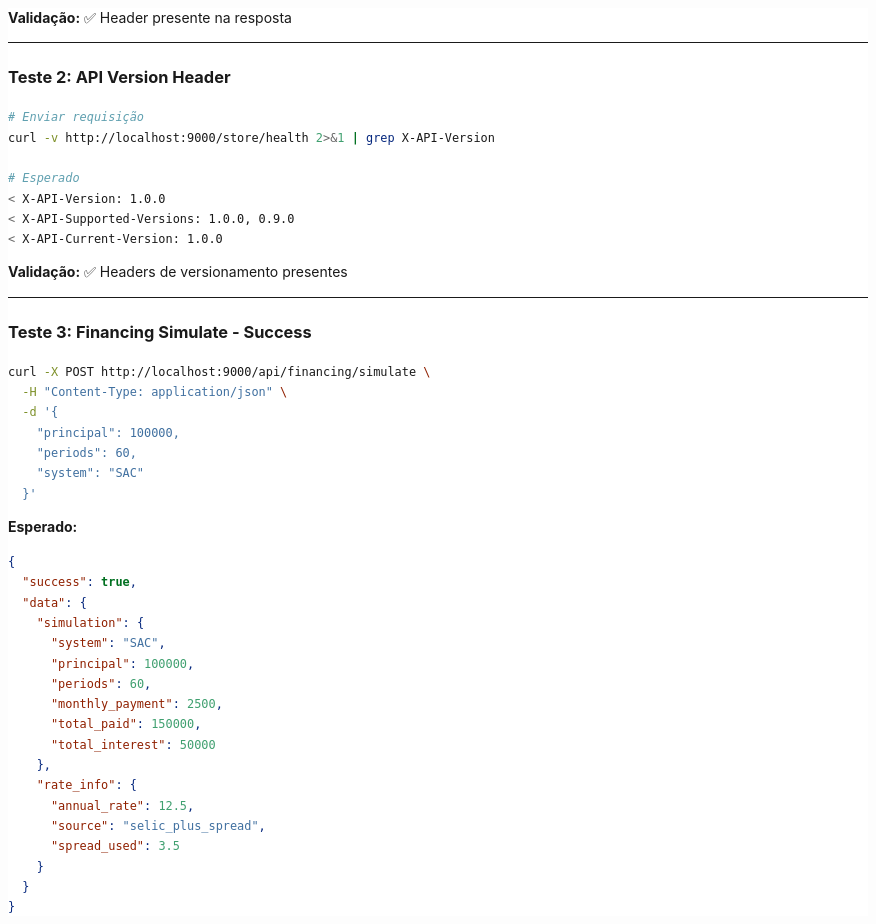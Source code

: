 **Validação:** ✅ Header presente na resposta

---

### Teste 2: API Version Header

```bash
# Enviar requisição
curl -v http://localhost:9000/store/health 2>&1 | grep X-API-Version

# Esperado
< X-API-Version: 1.0.0
< X-API-Supported-Versions: 1.0.0, 0.9.0
< X-API-Current-Version: 1.0.0
```

**Validação:** ✅ Headers de versionamento presentes

---

### Teste 3: Financing Simulate - Success

```bash
curl -X POST http://localhost:9000/api/financing/simulate \
  -H "Content-Type: application/json" \
  -d '{
    "principal": 100000,
    "periods": 60,
    "system": "SAC"
  }'
```

**Esperado:**
```json
{
  "success": true,
  "data": {
    "simulation": {
      "system": "SAC",
      "principal": 100000,
      "periods": 60,
      "monthly_payment": 2500,
      "total_paid": 150000,
      "total_interest": 50000
    },
    "rate_info": {
      "annual_rate": 12.5,
      "source": "selic_plus_spread",
      "spread_used": 3.5
    }
  }
}
```
